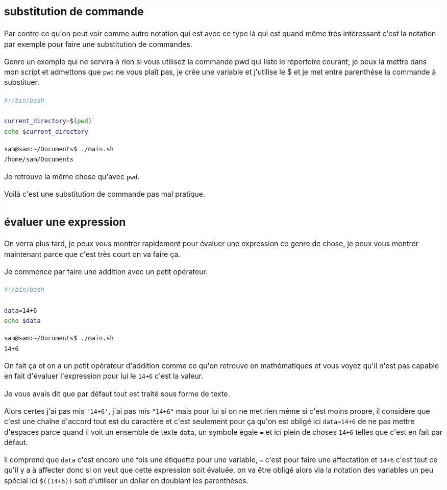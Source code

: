 ## substitution de commande

Par contre ce qu'on peut voir comme autre notation  qui est avec ce type là qui est quand même très intéressant c'est la notation par exemple pour faire une substitution de commandes.

Genre un exemple qui ne servira à rien si vous utilisez la commande pwd qui liste le répertoire courant, je peux la mettre dans mon script et admettons que `pwd` ne vous plaît pas, je crée une variable et j'utilise le $ et je met entre parenthèse la commande à substituer.

```sh
#!/bin/bash

current_directory=$(pwd)
echo $current_directory
```

```bash
sam@sam:~/Documents$ ./main.sh
/home/sam/Documents
```

Je retrouve la même chose qu'avec `pwd`.

Voilà c'est une substitution de commande pas mal pratique.

## évaluer une expression

On verra plus tard, je peux vous montrer rapidement pour évaluer une expression ce genre de chose, je peux vous montrer maintenant parce que c'est très court on va faire ça.

Je commence par faire une addition avec un petit opérateur.

```sh
#!/bin/bash

data=14+6
echo $data
```

```bash
sam@sam:~/Documents$ ./main.sh
14+6
```

On fait ça et on a un petit opérateur d'addition comme ce qu'on retrouve en mathématiques et vous voyez qu'il n'est pas capable en fait d'évaluer l'expression pour lui le `14+6` c'est la valeur.

Je vous avais dit que par défaut tout est traité sous forme de texte.

Alors certes j'ai pas mis `'14+6'`, j'ai pas mis `"14+6"` mais pour lui si on ne met rien même si c'est moins propre, il considère que c'est une chaîne d'accord tout est du caractère et c'est seulement pour ça qu'on est obligé ici `data=14+6` de ne pas mettre d'espaces parce quand il voit un ensemble de texte `data`, un symbole égale `=` et ici plein de choses `14+6` telles que c'est en fait par défaut.

Il comprend que `data` c'est encore une fois une étiquette pour une variable, `=` c'est pour faire une affectation et `14+6` c'est tout ce qu'il y a à affecter donc si on veut que cette expression soit évaluée, on va être obligé alors via la notation des variables un peu spécial ici `$((14+6))` soit d'utiliser un dollar en doublant les parenthèses.
